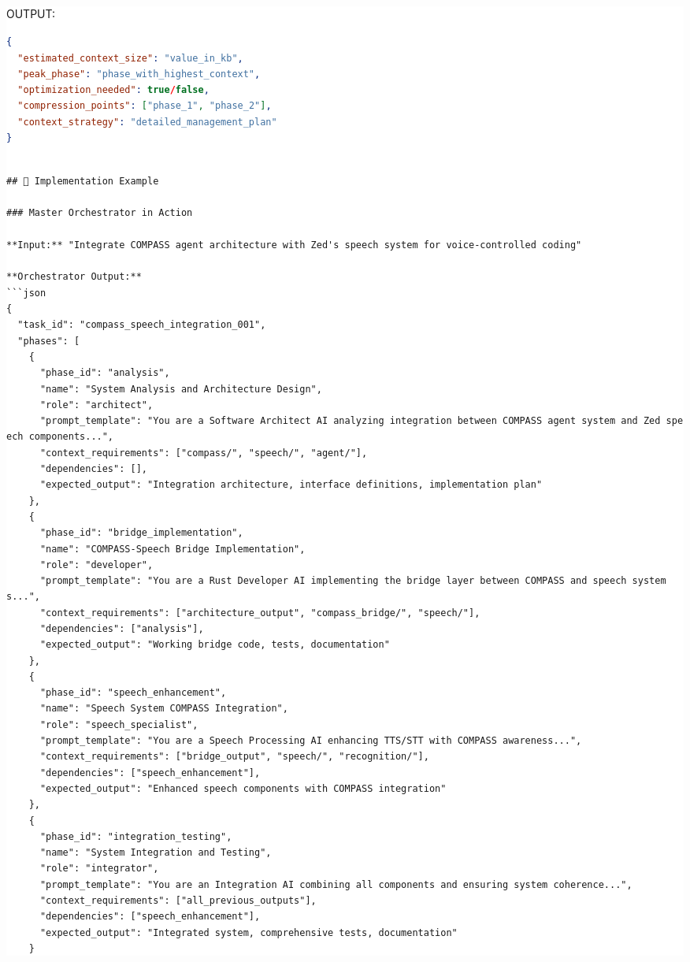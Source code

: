 OUTPUT:
```json
{
  "estimated_context_size": "value_in_kb",
  "peak_phase": "phase_with_highest_context",
  "optimization_needed": true/false,
  "compression_points": ["phase_1", "phase_2"],
  "context_strategy": "detailed_management_plan"
}
```
```

## 🚀 Implementation Example

### Master Orchestrator in Action

**Input:** "Integrate COMPASS agent architecture with Zed's speech system for voice-controlled coding"

**Orchestrator Output:**
```json
{
  "task_id": "compass_speech_integration_001",
  "phases": [
    {
      "phase_id": "analysis",
      "name": "System Analysis and Architecture Design",
      "role": "architect",
      "prompt_template": "You are a Software Architect AI analyzing integration between COMPASS agent system and Zed speech components...",
      "context_requirements": ["compass/", "speech/", "agent/"],
      "dependencies": [],
      "expected_output": "Integration architecture, interface definitions, implementation plan"
    },
    {
      "phase_id": "bridge_implementation", 
      "name": "COMPASS-Speech Bridge Implementation",
      "role": "developer",
      "prompt_template": "You are a Rust Developer AI implementing the bridge layer between COMPASS and speech systems...",
      "context_requirements": ["architecture_output", "compass_bridge/", "speech/"],
      "dependencies": ["analysis"],
      "expected_output": "Working bridge code, tests, documentation"
    },
    {
      "phase_id": "speech_enhancement",
      "name": "Speech System COMPASS Integration", 
      "role": "speech_specialist",
      "prompt_template": "You are a Speech Processing AI enhancing TTS/STT with COMPASS awareness...",
      "context_requirements": ["bridge_output", "speech/", "recognition/"],
      "dependencies": ["speech_enhancement"],
      "expected_output": "Enhanced speech components with COMPASS integration"
    },
    {
      "phase_id": "integration_testing",
      "name": "System Integration and Testing",
      "role": "integrator", 
      "prompt_template": "You are an Integration AI combining all components and ensuring system coherence...",
      "context_requirements": ["all_previous_outputs"],
      "dependencies": ["speech_enhancement"],
      "expected_output": "Integrated system, comprehensive tests, documentation"
    }
```